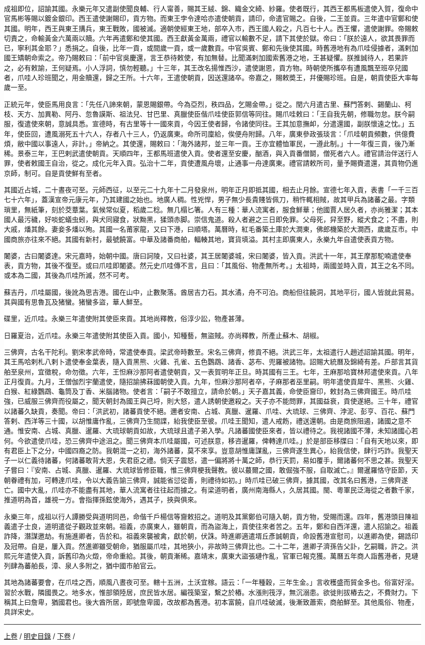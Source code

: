 成祖即位，詔諭其國。永樂元年又遣副使聞良輔、行人甯善，賜其王絨、錦、織金文綺、紗羅。使者既行，其西王都馬板遣使入賀，復命中官馬彬等賜以鍍金銀印。西王遣使謝賜印，貢方物。而東王孛令達哈亦遣使朝貢，請印，命遣官賜之。自後，二王並貢。三年遣中官鄭和使其國。明年，西王與東王搆兵，東王戰敗，國被滅。適朝使經東王地，部卒入市，西王國人殺之，凡百七十人。西王懼，遣使謝罪。帝賜敕切責之，命輸黃金六萬兩以贖。六年再遣鄭和使其國。西王獻黃金萬兩，禮官以輸數不足，請下其使於獄。帝曰：「朕於遠人，欲其畏罪而已，寧利其金耶？」悉捐之。自後，比年一貢，或間歲一貢，或一歲數貢。中官吳賓、鄭和先後使其國。時舊港地有為爪哇侵據者，滿剌加國王矯朝命索之。帝乃賜敕曰：「前中官吳慶還，言王恭待敕使，有加無替。比聞滿剌加國索舊港之地，王甚疑懼。朕推誠待人，若果許之，必有敕諭，王何疑焉。小人浮詞，慎勿輕聽。」十三年，其王改名揚惟西沙，遣使謝恩，貢方物。時朝使所攜卒有遭風飄至班卒兒國者，爪哇人珍班聞之，用金贖還，歸之王所。十六年，王遣使朝貢，因送還諸卒。帝嘉之，賜敕奬王，幷優賜珍班。自是，朝貢使臣大率每歲一至。

正統元年，使臣馬用良言：「先任八諦來朝，蒙恩賜銀帶。今為亞烈，秩四品，乞賜金帶。」從之。閏六月遣古里、蘇門答剌、錫蘭山、柯枝、天方、加異勒、阿丹、忽魯謨斯、祖法兒、甘巴里、真臘使臣偕爪哇使臣郭信等同往。賜爪哇敕曰：「王自我先朝，修職勿怠。朕今嗣服，復遣使來朝，意誠具悉。宣德時，有古里等十一國來貢，今因王使者歸，令諸使同往。王其加意撫卹，分遣還國，副朕懷遠之忱。」五年，使臣回，遭風溺死五十六人，存者八十三人，仍返廣東。命所司廩給，俟便舟附歸。八年，廣東參政張琰言：「爪哇朝貢頻數，供億費煩，敝中國以事遠人，非計。」帝納之。其使還，賜敕曰：「海外諸邦，並三年一貢。王亦宜體恤軍民，一遵此制。」十一年復三貢，後乃漸稀。景泰三年，王巴剌武遣使朝貢。天順四年，王都馬班遣使入貢。使者還至安慶，酗酒，與入貢番僧鬬，僧死者六人。禮官請治伴送行人罪，使者敕國王自治，從之。成化元年入貢。弘治十二年，貢使遭風舟壞，止通事一舟達廣東。禮官請敕所司，量予賜賚遣還，其貢物仍進京師，制可。自是貢使鮮有至者。

其國近占城，二十晝夜可至。元師西征，以至元二十九年十二月發泉州，明年正月即抵其國，相去止月餘。宣德七年入貢，表書「一千三百七十六年」，蓋漢宣帝元康元年，乃其建國之始也。地廣人稠。性兇悍，男子無少長貴賤皆佩刀，稍忤輒相賊，故其甲兵為諸蕃之最。字類瑣里，無紙筆，刻於茭蔁葉。氣候常似夏，稻歲二稔。無几榻匕箸。人有三種：華人流寓者，服食鮮華；他國賈人居久者，亦尚雅潔；其本國人最污穢，好啖蛇蟻虫蚓，與犬同寢食，狀黝黑，猱頭赤脚。崇信鬼道。殺人者避之三日即免罪。父母死，舁至野，縱犬食之；不盡，則大戚，燔其餘。妻妾多燔以殉。其國一名莆家龍，又曰下港，曰順塔。萬曆時，紅毛番築土庫於大澗東，佛郎機築於大澗西，歲歲互市。中國商旅亦往來不絕。其國有新村，最號饒富。中華及諸番商舶，輻輳其地，寶貨填溢。其村主即廣東人，永樂九年自遣使表貢方物。

闍婆，古曰闍婆達。宋元嘉時，始朝中國。唐曰訶陵，又曰社婆，其王居闍婆城，宋曰闍婆，皆入貢。洪武十一年，其王摩那駝喃遣使奉表，貢方物，其後不復至。或曰爪哇即闍婆。然元史爪哇傳不言，且曰：「其風俗、物產無所考。」太祖時，兩國並時入貢，其王之名不同。或本為二國，其後為爪哇所滅，然不可考。

蘇吉丹，爪哇屬國，後訛為思吉港。國在山中，止數聚落。酋居吉力石。其水潏，舟不可泊。商船但往饒洞，其地平衍，國人皆就此貿易。其與國有思魯瓦及猪蠻。猪蠻多盜，華人鮮至。

碟里，近爪哇。永樂三年遣使附其使臣來貢。其地尚釋教，俗淳少訟，物產甚薄。

日羅夏治，近爪哇。永樂三年遣使附其使臣入貢。國小，知種藝，無盜賊。亦尚釋教，所產止蘇木、胡椒。

三佛齊，古名干陀利。劉宋孝武帝時，常遣使奉貢。梁武帝時數至。宋名三佛齊，修貢不絕。洪武三年，太祖遣行人趙述詔諭其國。明年，其王馬哈剌札八剌卜遣使奉金葉表，隨入貢黑熊、火雞、孔雀、五色鸚鵡、諸香、苾布、兜羅被諸物。詔賜大統曆及錦綺有差。戶部言其貨舶至泉州，宜徵稅，命勿徵。六年，王怛麻沙那阿者遣使朝貢，又一表賀明年正旦。時其國有三王。七年，王麻那哈寶林邦遣使來貢。八年正月復貢。九月，王僧伽烈宇蘭遣使，隨招諭拂菻國朝使入貢。九年，怛麻沙那阿者卒，子麻那者巫里嗣。明年遣使貢犀牛、黑熊、火雞、白猴、紅綠鸚鵡、龜筒及丁香、米腦諸物。使者言：「嗣子不敢擅立，請命於朝。」天子嘉其義，命使臣齎印，敕封為三佛齊國王。時爪哇強，已威服三佛齊而役屬之，聞天朝封為國王與己埒，則大怒，遣人誘朝使邀殺之。天子亦不能問罪，其國益衰，貢使遂絕。三十年，禮官以諸蕃久缺貢，奏聞。帝曰：「洪武初，諸蕃貢使不絕。邇者安南、占城、真臘、暹羅、爪哇、大琉球、三佛齊、浡泥、彭亨、百花、蘇門答剌、西洋等三十國，以胡惟庸作亂，三佛齊乃生間諜，紿我使臣至彼。爪哇王聞知，遣人戒飭，禮送還朝。由是商旅阻遏，諸國之意不通。惟安南、占城、真臘、暹羅、大琉球朝貢如故，大琉球且遣子弟入學。凡諸蕃國使臣來者，皆以禮待之。我視諸國不薄，未知諸國心若何。今欲遣使爪哇，恐三佛齊中途沮之。聞三佛齊本爪哇屬國，可述朕意，移咨暹羅，俾轉達爪哇。」於是部臣移牒曰：「自有天地以來，即有君臣上下之分，中國四裔之防。我朝混一之初，海外諸蕃，莫不來享。豈意胡惟庸謀亂，三佛齊遂生異心，紿我信使，肆行巧詐。我聖天子一以仁義待諸蕃，何諸蕃敢背大恩，失君臣之禮。倘天子震怒，遣一偏將將十萬之師，恭行天罰，易如覆手，爾諸蕃何不思之甚。我聖天子嘗曰：『安南、占城、真臘、暹羅、大琉球皆修臣職，惟三佛齊梗我聲教。彼以蕞爾之國，敢倔強不服，自取滅亡。』爾暹羅恪守臣節，天朝眷禮有加，可轉達爪哇，令以大義告諭三佛齊，誠能省愆從善，則禮待如初。」時爪哇已破三佛齊，據其國，改其名曰舊港，三佛齊遂亡。國中大亂，爪哇亦不能盡有其地，華人流寓者往往起而據之。有梁道明者，廣州南海縣人，久居其國。閩、粵軍民泛海從之者數千家，推道明為首，雄視一方。會指揮孫鉉使海外，遇其子，挾與俱來。

永樂三年，成祖以行人譚勝受與道明同邑，命偕千戶楊信等齎敕招之。道明及其黨鄭伯可隨入朝，貢方物，受賜而還。四年，舊港頭目陳祖義遣子士良，道明遣從子觀政並來朝。祖義，亦廣東人，雖朝貢，而為盜海上，貢使往來者苦之。五年，鄭和自西洋還，遣人招諭之。祖義詐降，潛謀邀劫。有施進卿者，告於和。祖義來襲被禽，獻於朝，伏誅。時進卿適遣壻丘彥誠朝貢，命設舊港宣慰司，以進卿為使，錫誥印及冠帶。自是，屢入貢。然進卿雖受朝命，猶服屬爪哇，其地狹小，非故時三佛齊比也。二十二年，進卿子濟孫告父訃，乞嗣職，許之。洪熙元年遣使入貢，訴舊印為火燬，帝命重給。其後，朝貢漸稀。嘉靖末，廣東大盜張璉作亂，官軍已報克獲。萬曆五年商人詣舊港者，見璉列肆為蕃舶長，漳、泉人多附之，猶中國市舶官云。

其地為諸蕃要會，在爪哇之西，順風八晝夜可至。轄十五洲，土沃宜稼。語云：「一年種穀，三年生金。」言收穫盛而貿金多也。俗富好淫。習於水戰，隣國畏之。地多水，惟部領陸居，庶民皆水居。編筏築室，繫之於樁。水漲則筏浮，無沉溺患。欲徙則拔樁去之，不費財力。下稱其上曰詹卑，猶國君也。後大酋所居，即號詹卑國，改故都為舊港。初本富饒，自爪哇破滅，後漸致蕭索，商舶鮮至。其他風俗、物產，具詳宋史。 

* * *

  [上卷](323.md) / [明史目錄](a24.md) / [下卷](325.md) / 

    